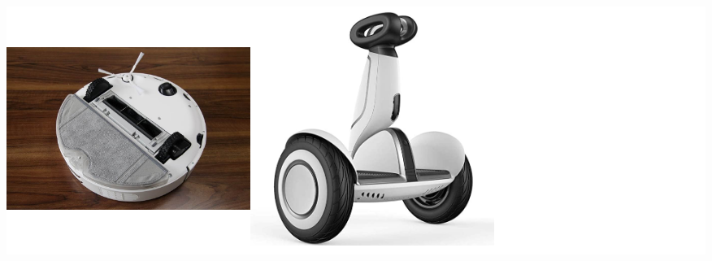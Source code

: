 <img src="kinematics/sweeping.jpg" width="300" height="300"/><img src="kinematics/balance_car.jpg" width="300" height="300"/>

